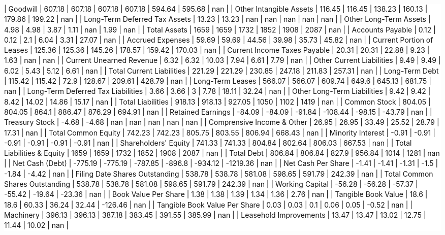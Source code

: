 | Goodwill                           |  607.18 |         607.18 |         607.18 |         607.18 |         594.64 |         595.68 |           nan |
| Other Intangible Assets            |  116.45 |         116.45 |         138.23 |         160.13 |         179.86 |         199.22 |           nan |
| Long-Term Deferred Tax Assets      |   13.23 |          13.23 |         nan    |         nan    |         nan    |         nan    |           nan |
| Other Long-Term Assets             |    4.98 |           4.98 |           3.87 |           1.11 |         nan    |           1.99 |           nan |
| Total Assets                       | 1659    |        1659    |        1732    |        1852    |        1908    |        2087    |           nan |
| Accounts Payable                   |    0.12 |           0.12 |           2.1  |           6.04 |           3.31 |          27.07 |           nan |
| Accrued Expenses                   |   59.69 |          59.69 |          44.56 |          39.98 |          35.73 |          45.82 |           nan |
| Current Portion of Leases          |  125.36 |         125.36 |         145.26 |         178.57 |         159.42 |         170.03 |           nan |
| Current Income Taxes Payable       |   20.31 |          20.31 |          22.88 |           9.23 |           1.63 |         nan    |           nan |
| Current Unearned Revenue           |    6.32 |           6.32 |          10.03 |           7.94 |           6.61 |           7.79 |           nan |
| Other Current Liabilities          |    9.49 |           9.49 |           6.02 |           5.43 |           5.12 |           6.61 |           nan |
| Total Current Liabilities          |  221.29 |         221.29 |         230.85 |         247.18 |         211.83 |         257.31 |           nan |
| Long-Term Debt                     |  115.42 |         115.42 |          72.9  |         128.67 |         209.61 |         428.79 |           nan |
| Long-Term Leases                   |  566.07 |         566.07 |         609.74 |         649.6  |         645.13 |         681.75 |           nan |
| Long-Term Deferred Tax Liabilities |    3.66 |           3.66 |           3    |           7.78 |          18.11 |          32.24 |           nan |
| Other Long-Term Liabilities        |    9.42 |           9.42 |           8.42 |          14.02 |          14.86 |          15.17 |           nan |
| Total Liabilities                  |  918.13 |         918.13 |         927.05 |        1050    |        1102    |        1419    |           nan |
| Common Stock                       |  804.05 |         804.05 |         864.1  |         886.47 |         876.29 |         694.91 |           nan |
| Retained Earnings                  |  -84.09 |         -84.09 |         -91.84 |        -108.44 |         -98.15 |         -43.79 |           nan |
| Treasury Stock                     |   -4.68 |          -4.68 |         nan    |         nan    |         nan    |         nan    |           nan |
| Comprensive Income & Other         |   26.95 |          26.95 |          33.49 |          25.52 |          28.79 |          17.31 |           nan |
| Total Common Equity                |  742.23 |         742.23 |         805.75 |         803.55 |         806.94 |         668.43 |           nan |
| Minority Interest                  |   -0.91 |          -0.91 |          -0.91 |          -0.91 |          -0.91 |          -0.91 |           nan |
| Shareholders' Equity               |  741.33 |         741.33 |         804.84 |         802.64 |         806.03 |         667.53 |           nan |
| Total Liabilities & Equity         | 1659    |        1659    |        1732    |        1852    |        1908    |        2087    |           nan |
| Total Debt                         |  806.84 |         806.84 |         827.9  |         956.84 |        1014    |        1281    |           nan |
| Net Cash (Debt)                    | -775.19 |        -775.19 |        -787.85 |        -896.8  |        -934.12 |       -1219.36 |           nan |
| Net Cash Per Share                 |   -1.41 |          -1.41 |          -1.31 |          -1.5  |          -1.84 |          -4.42 |           nan |
| Filing Date Shares Outstanding     |  538.78 |         538.78 |         581.08 |         598.65 |         591.79 |         242.39 |           nan |
| Total Common Shares Outstanding    |  538.78 |         538.78 |         581.08 |         598.65 |         591.79 |         242.39 |           nan |
| Working Capital                    |  -56.28 |         -56.28 |         -57.37 |         -55.42 |         -19.64 |         -23.36 |           nan |
| Book Value Per Share               |    1.38 |           1.38 |           1.39 |           1.34 |           1.36 |           2.76 |           nan |
| Tangible Book Value                |   18.6  |          18.6  |          60.33 |          36.24 |          32.44 |        -126.46 |           nan |
| Tangible Book Value Per Share      |    0.03 |           0.03 |           0.1  |           0.06 |           0.05 |          -0.52 |           nan |
| Machinery                          |  396.13 |         396.13 |         387.18 |         383.45 |         391.55 |         385.99 |           nan |
| Leasehold Improvements             |   13.47 |          13.47 |          13.02 |          12.75 |          11.44 |          10.02 |           nan |

